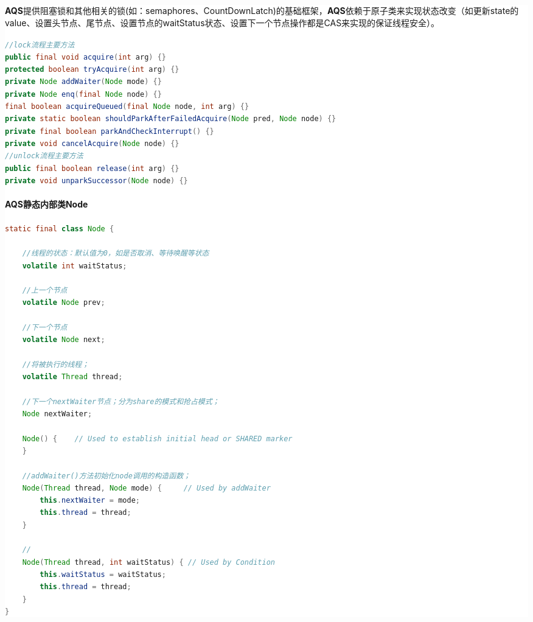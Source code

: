 **AQS**提供阻塞锁和其他相关的锁(如：semaphores、CountDownLatch)的基础框架，**AQS**依赖于原子类来实现状态改变（如更新state的value、设置头节点、尾节点、设置节点的waitStatus状态、设置下一个节点操作都是CAS来实现的保证线程安全）。

```java
//lock流程主要方法
public final void acquire(int arg) {}
protected boolean tryAcquire(int arg) {}
private Node addWaiter(Node mode) {}
private Node enq(final Node node) {}
final boolean acquireQueued(final Node node, int arg) {}
private static boolean shouldParkAfterFailedAcquire(Node pred, Node node) {}
private final boolean parkAndCheckInterrupt() {}
private void cancelAcquire(Node node) {}
//unlock流程主要方法
public final boolean release(int arg) {}
private void unparkSuccessor(Node node) {}
```



#### AQS静态内部类Node

```java
static final class Node {
   
    //线程的状态：默认值为0，如是否取消、等待唤醒等状态
    volatile int waitStatus;

    //上一个节点
    volatile Node prev;

    //下一个节点
    volatile Node next;

    //将被执行的线程；
    volatile Thread thread;

    //下一个nextWaiter节点；分为share的模式和抢占模式；
    Node nextWaiter;

    Node() {    // Used to establish initial head or SHARED marker
    }
    
    //addWaiter()方法初始化node调用的构造函数；
    Node(Thread thread, Node mode) {     // Used by addWaiter
        this.nextWaiter = mode;
        this.thread = thread;
    }
    
    //
    Node(Thread thread, int waitStatus) { // Used by Condition
        this.waitStatus = waitStatus;
        this.thread = thread;
    }
}
```
